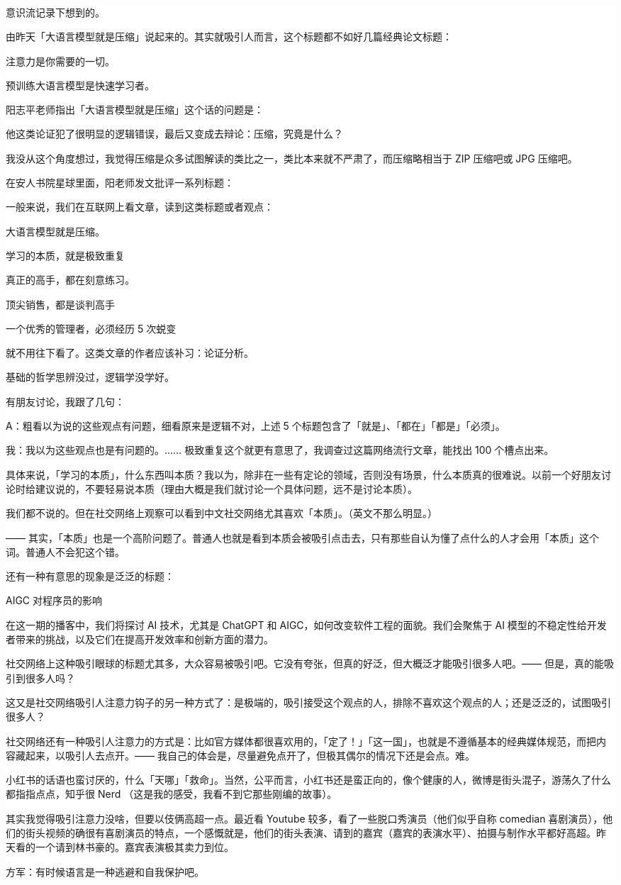 意识流记录下想到的。

由昨天「大语言模型就是压缩」说起来的。其实就吸引人而言，这个标题都不如好几篇经典论文标题：

注意力是你需要的一切。

预训练大语言模型是快速学习者。

阳志平老师指出「大语言模型就是压缩」这个话的问题是：

他这类论证犯了很明显的逻辑错误，最后又变成去辩论：压缩，究竟是什么？

我没从这个角度想过，我觉得压缩是众多试图解读的类比之一，类比本来就不严肃了，而压缩略相当于 ZIP 压缩吧或 JPG 压缩吧。

在安人书院星球里面，阳老师发文批评一系列标题：

一般来说，我们在互联网上看文章，读到这类标题或者观点：

大语言模型就是压缩。

学习的本质，就是极致重复

真正的高手，都在刻意练习。

顶尖销售，都是谈判高手

一个优秀的管理者，必须经历 5 次蜕变

就不用往下看了。这类文章的作者应该补习：论证分析。

基础的哲学思辨没过，逻辑学没学好。

有朋友讨论，我跟了几句：

A：粗看以为说的这些观点有问题，细看原来是逻辑不对，上述 5 个标题包含了「就是」、「都在」「都是」「必须」。

我：我以为这些观点也是有问题的。…… 极致重复这个就更有意思了，我调查过这篇网络流行文章，能找出 100 个槽点出来。

具体来说，「学习的本质」，什么东西叫本质？我以为，除非在一些有定论的领域，否则没有场景，什么本质真的很难说。以前一个好朋友讨论时给建议说的，不要轻易说本质（理由大概是我们就讨论一个具体问题，远不是讨论本质）。

我们都不说的。但在社交网络上观察可以看到中文社交网络尤其喜欢「本质」。（英文不那么明显。）

—— 其实，「本质」也是一个高阶问题了。普通人也就是看到本质会被吸引点击去，只有那些自认为懂了点什么的人才会用「本质」这个词。普通人不会犯这个错。

还有一种有意思的现象是泛泛的标题：

AIGC 对程序员的影响

在这一期的播客中，我们将探讨 AI 技术，尤其是 ChatGPT 和 AIGC，如何改变软件工程的面貌。我们会聚焦于 AI 模型的不稳定性给开发者带来的挑战，以及它们在提高开发效率和创新方面的潜力。

社交网络上这种吸引眼球的标题尤其多，大众容易被吸引吧。它没有夸张，但真的好泛，但大概泛才能吸引很多人吧。—— 但是，真的能吸引到很多人吗？

这又是社交网络吸引人注意力钩子的另一种方式了：是极端的，吸引接受这个观点的人，排除不喜欢这个观点的人；还是泛泛的，试图吸引很多人？

社交网络还有一种吸引人注意力的方式是：比如官方媒体都很喜欢用的，「定了！」「这一国」，也就是不遵循基本的经典媒体规范，而把内容藏起来，以吸引人去点开。—— 我自己的体会是，尽量避免点开了，但极其偶尔的情况下还是会点。难。

小红书的话语也蛮讨厌的，什么「天哪」「救命」。当然，公平而言，小红书还是蛮正向的，像个健康的人，微博是街头混子，游荡久了什么都指指点点，知乎很 Nerd （这是我的感受，我看不到它那些刚编的故事）。

其实我觉得吸引注意力没啥，但要以伎俩高超一点。最近看 Youtube 较多，看了一些脱口秀演员（他们似乎自称 comedian 喜剧演员），他们的街头视频的确很有喜剧演员的特点，一个感慨就是，他们的街头表演、请到的嘉宾（嘉宾的表演水平）、拍摄与制作水平都好高超。昨天看的一个请到林书豪的。嘉宾表演极其卖力到位。

方军：有时候语言是一种逃避和自我保护吧。
